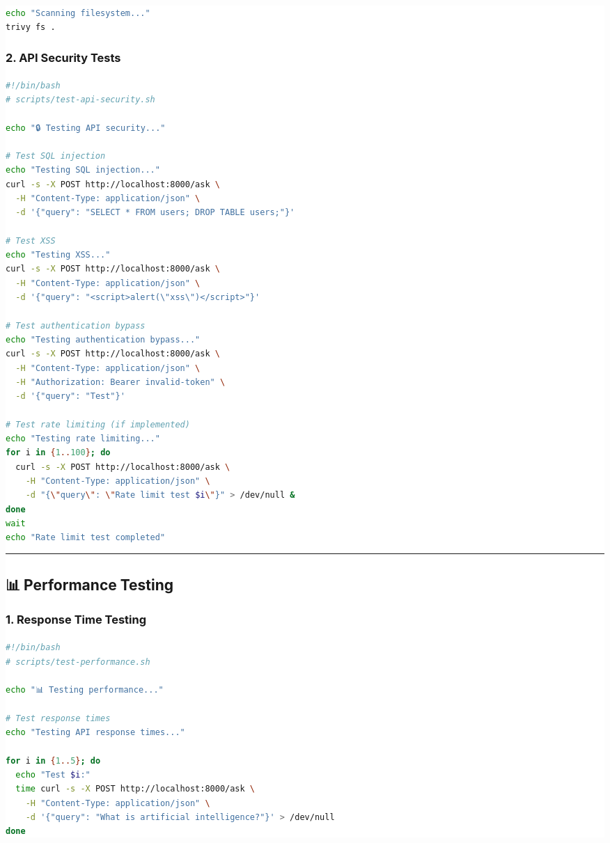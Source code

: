 ```bash
echo "Scanning filesystem..."
trivy fs .
```

### 2. API Security Tests

```bash
#!/bin/bash
# scripts/test-api-security.sh

echo "🔒 Testing API security..."

# Test SQL injection
echo "Testing SQL injection..."
curl -s -X POST http://localhost:8000/ask \
  -H "Content-Type: application/json" \
  -d '{"query": "SELECT * FROM users; DROP TABLE users;"}'

# Test XSS
echo "Testing XSS..."
curl -s -X POST http://localhost:8000/ask \
  -H "Content-Type: application/json" \
  -d '{"query": "<script>alert(\"xss\")</script>"}'

# Test authentication bypass
echo "Testing authentication bypass..."
curl -s -X POST http://localhost:8000/ask \
  -H "Content-Type: application/json" \
  -H "Authorization: Bearer invalid-token" \
  -d '{"query": "Test"}'

# Test rate limiting (if implemented)
echo "Testing rate limiting..."
for i in {1..100}; do
  curl -s -X POST http://localhost:8000/ask \
    -H "Content-Type: application/json" \
    -d "{\"query\": \"Rate limit test $i\"}" > /dev/null &
done
wait
echo "Rate limit test completed"
```

---

## 📊 Performance Testing

### 1. Response Time Testing

```bash
#!/bin/bash
# scripts/test-performance.sh

echo "📊 Testing performance..."

# Test response times
echo "Testing API response times..."

for i in {1..5}; do
  echo "Test $i:"
  time curl -s -X POST http://localhost:8000/ask \
    -H "Content-Type: application/json" \
    -d '{"query": "What is artificial intelligence?"}' > /dev/null
done

```